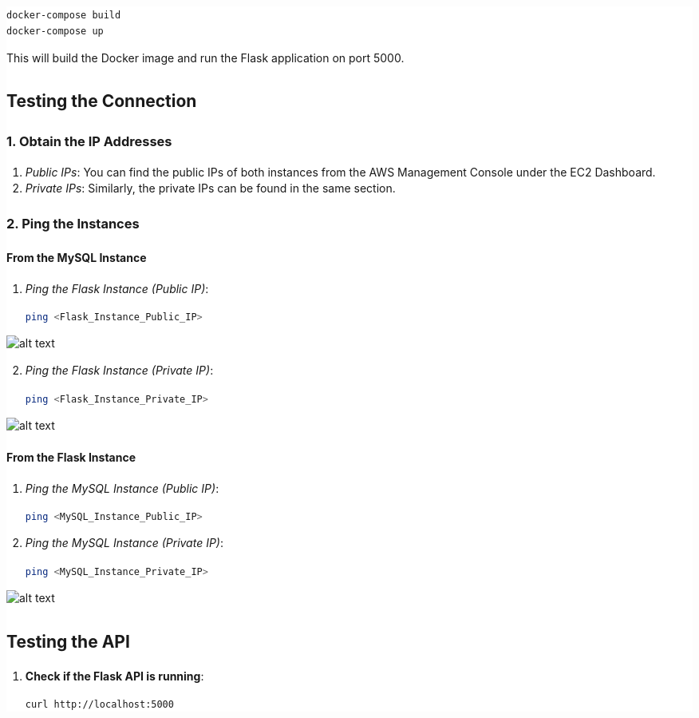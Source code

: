 ```sh
docker-compose build
docker-compose up
```

This will build the Docker image and run the Flask application on port 5000.

## Testing the Connection

### 1. Obtain the IP Addresses

1. *Public IPs*: You can find the public IPs of both instances from the AWS Management Console under the EC2 Dashboard.
2. *Private IPs*: Similarly, the private IPs can be found in the same section.

### 2. Ping the Instances

#### From the MySQL Instance

1. *Ping the Flask Instance (Public IP)*:
    ```sh
    ping <Flask_Instance_Public_IP>
    ```

![alt text](https://github.com/Konami33/poridhi.io.intern/raw/main/Basic%20AWS%20LAB/Two%20public%20subnet/images/public-ping.PNG)
    

2. *Ping the Flask Instance (Private IP)*:
    ```sh
    ping <Flask_Instance_Private_IP>
    ```

![alt text](https://github.com/Konami33/poridhi.io.intern/raw/main/Basic%20AWS%20LAB/Two%20public%20subnet/images/private-ping.PNG)
    

#### From the Flask Instance

1. *Ping the MySQL Instance (Public IP)*:
    ```sh
    ping <MySQL_Instance_Public_IP>
    ```

2. *Ping the MySQL Instance (Private IP)*:
    ```sh
    ping <MySQL_Instance_Private_IP>
    ```

![alt text](https://github.com/Konami33/poridhi.io.intern/raw/main/Basic%20AWS%20LAB/Two%20public%20subnet/images/final3.png)

## Testing the API

1. **Check if the Flask API is running**:

   ```sh
   curl http://localhost:5000
   ```
